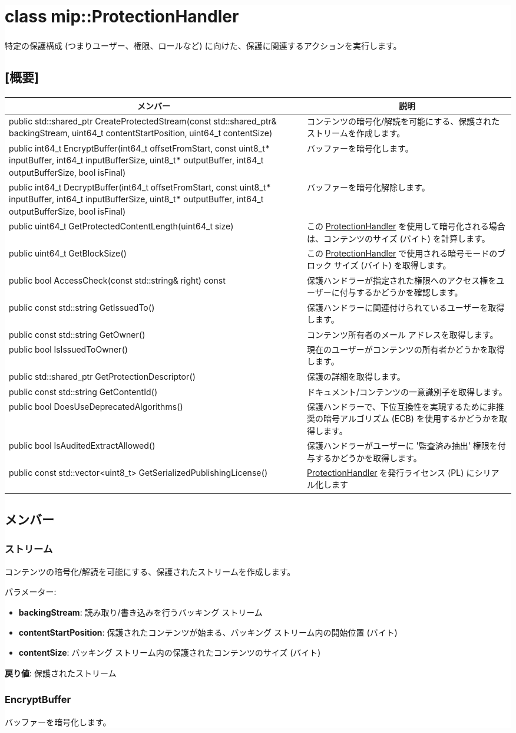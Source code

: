 # <a name="class-mipprotectionhandler"></a>class mip::ProtectionHandler 
特定の保護構成 (つまりユーザー、権限、ロールなど) に向けた、保護に関連するアクションを実行します。
  
## <a name="summary"></a>[概要]
 メンバー                        | 説明                                
--------------------------------|---------------------------------------------
public std::shared_ptr<Stream> CreateProtectedStream(const std::shared_ptr<Stream>& backingStream, uint64_t contentStartPosition, uint64_t contentSize)  |  コンテンツの暗号化/解読を可能にする、保護されたストリームを作成します。
 public int64_t EncryptBuffer(int64_t offsetFromStart, const uint8_t* inputBuffer, int64_t inputBufferSize, uint8_t* outputBuffer, int64_t outputBufferSize, bool isFinal)  |  バッファーを暗号化します。
 public int64_t DecryptBuffer(int64_t offsetFromStart, const uint8_t* inputBuffer, int64_t inputBufferSize, uint8_t* outputBuffer, int64_t outputBufferSize, bool isFinal)  |  バッファーを暗号化解除します。
 public uint64_t GetProtectedContentLength(uint64_t size)  |  この [ProtectionHandler](class_mip_protectionhandler.md) を使用して暗号化される場合は、コンテンツのサイズ (バイト) を計算します。
 public uint64_t GetBlockSize()  |  この [ProtectionHandler](class_mip_protectionhandler.md) で使用される暗号モードのブロック サイズ (バイト) を取得します。
 public bool AccessCheck(const std::string& right) const  |  保護ハンドラーが指定された権限へのアクセス権をユーザーに付与するかどうかを確認します。
 public const std::string GetIssuedTo()  |  保護ハンドラーに関連付けられているユーザーを取得します。
 public const std::string GetOwner()  |  コンテンツ所有者のメール アドレスを取得します。
 public bool IsIssuedToOwner()  |  現在のユーザーがコンテンツの所有者かどうかを取得します。
public std::shared_ptr<ProtectionDescriptor> GetProtectionDescriptor()  |  保護の詳細を取得します。
 public const std::string GetContentId()  |  ドキュメント/コンテンツの一意識別子を取得します。
 public bool DoesUseDeprecatedAlgorithms()  |  保護ハンドラーで、下位互換性を実現するために非推奨の暗号アルゴリズム (ECB) を使用するかどうかを取得します。
 public bool IsAuditedExtractAllowed()  |  保護ハンドラーがユーザーに '監査済み抽出' 権限を付与するかどうかを取得します。
public const std::vector<uint8_t> GetSerializedPublishingLicense()  |  [ProtectionHandler](class_mip_protectionhandler.md) を発行ライセンス (PL) にシリアル化します
  
## <a name="members"></a>メンバー
  
### <a name="stream"></a>ストリーム
コンテンツの暗号化/解読を可能にする、保護されたストリームを作成します。

パラメーター:  
* **backingStream**: 読み取り/書き込みを行うバッキング ストリーム 


* **contentStartPosition**: 保護されたコンテンツが始まる、バッキング ストリーム内の開始位置 (バイト) 


* **contentSize**: バッキング ストリーム内の保護されたコンテンツのサイズ (バイト)



  
**戻り値**: 保護されたストリーム
  
### <a name="encryptbuffer"></a>EncryptBuffer
バッファーを暗号化します。
